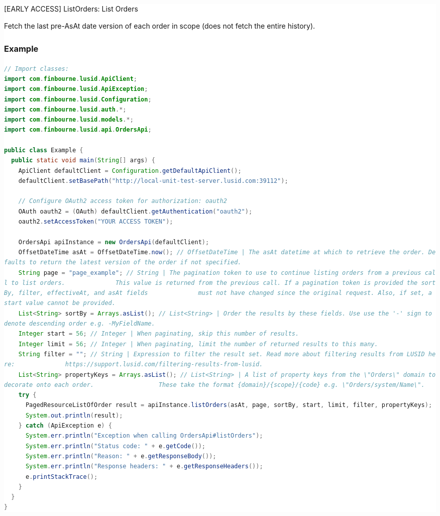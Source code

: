 [EARLY ACCESS] ListOrders: List Orders

Fetch the last pre-AsAt date version of each order in scope (does not fetch the entire history).

### Example
```java
// Import classes:
import com.finbourne.lusid.ApiClient;
import com.finbourne.lusid.ApiException;
import com.finbourne.lusid.Configuration;
import com.finbourne.lusid.auth.*;
import com.finbourne.lusid.models.*;
import com.finbourne.lusid.api.OrdersApi;

public class Example {
  public static void main(String[] args) {
    ApiClient defaultClient = Configuration.getDefaultApiClient();
    defaultClient.setBasePath("http://local-unit-test-server.lusid.com:39112");
    
    // Configure OAuth2 access token for authorization: oauth2
    OAuth oauth2 = (OAuth) defaultClient.getAuthentication("oauth2");
    oauth2.setAccessToken("YOUR ACCESS TOKEN");

    OrdersApi apiInstance = new OrdersApi(defaultClient);
    OffsetDateTime asAt = OffsetDateTime.now(); // OffsetDateTime | The asAt datetime at which to retrieve the order. Defaults to return the latest version of the order if not specified.
    String page = "page_example"; // String | The pagination token to use to continue listing orders from a previous call to list orders.              This value is returned from the previous call. If a pagination token is provided the sortBy, filter, effectiveAt, and asAt fields              must not have changed since the original request. Also, if set, a start value cannot be provided.
    List<String> sortBy = Arrays.asList(); // List<String> | Order the results by these fields. Use use the '-' sign to denote descending order e.g. -MyFieldName.
    Integer start = 56; // Integer | When paginating, skip this number of results.
    Integer limit = 56; // Integer | When paginating, limit the number of returned results to this many.
    String filter = ""; // String | Expression to filter the result set. Read more about filtering results from LUSID here:              https://support.lusid.com/filtering-results-from-lusid.
    List<String> propertyKeys = Arrays.asList(); // List<String> | A list of property keys from the \"Orders\" domain to decorate onto each order.                  These take the format {domain}/{scope}/{code} e.g. \"Orders/system/Name\".
    try {
      PagedResourceListOfOrder result = apiInstance.listOrders(asAt, page, sortBy, start, limit, filter, propertyKeys);
      System.out.println(result);
    } catch (ApiException e) {
      System.err.println("Exception when calling OrdersApi#listOrders");
      System.err.println("Status code: " + e.getCode());
      System.err.println("Reason: " + e.getResponseBody());
      System.err.println("Response headers: " + e.getResponseHeaders());
      e.printStackTrace();
    }
  }
}
```
